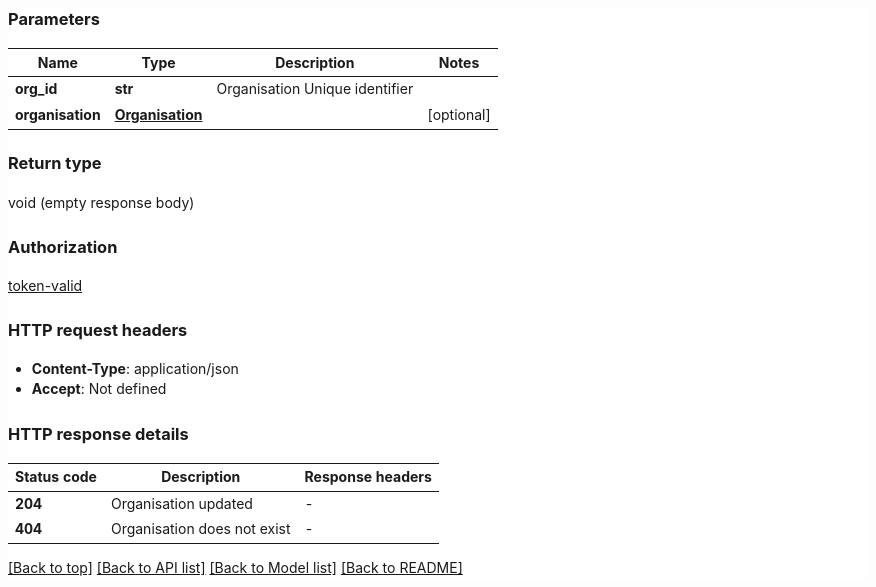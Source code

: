 
### Parameters

Name | Type | Description  | Notes
------------- | ------------- | ------------- | -------------
 **org_id** | **str**| Organisation Unique identifier |
 **organisation** | [**Organisation**](Organisation.md)|  | [optional]

### Return type

void (empty response body)

### Authorization

[token-valid](../README.md#token-valid)

### HTTP request headers

 - **Content-Type**: application/json
 - **Accept**: Not defined


### HTTP response details
| Status code | Description | Response headers |
|-------------|-------------|------------------|
**204** | Organisation updated |  -  |
**404** | Organisation does not exist |  -  |

[[Back to top]](#) [[Back to API list]](../README.md#documentation-for-api-endpoints) [[Back to Model list]](../README.md#documentation-for-models) [[Back to README]](../README.md)

